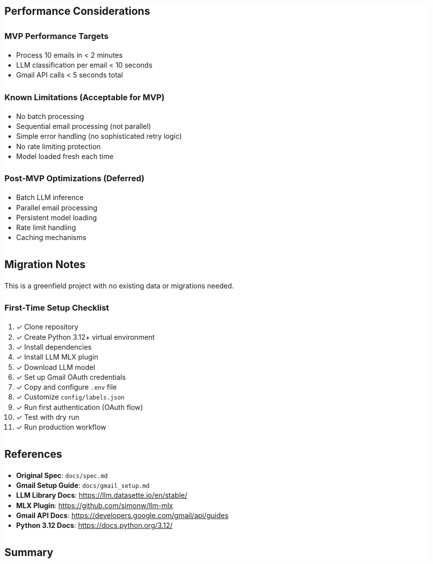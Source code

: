 ## Performance Considerations

### MVP Performance Targets
- Process 10 emails in < 2 minutes
- LLM classification per email < 10 seconds
- Gmail API calls < 5 seconds total

### Known Limitations (Acceptable for MVP)
- No batch processing
- Sequential email processing (not parallel)
- Simple error handling (no sophisticated retry logic)
- No rate limiting protection
- Model loaded fresh each time

### Post-MVP Optimizations (Deferred)
- Batch LLM inference
- Parallel email processing
- Persistent model loading
- Rate limit handling
- Caching mechanisms

## Migration Notes

This is a greenfield project with no existing data or migrations needed.

### First-Time Setup Checklist
1. ✓ Clone repository
2. ✓ Create Python 3.12+ virtual environment
3. ✓ Install dependencies
4. ✓ Install LLM MLX plugin
5. ✓ Download LLM model
6. ✓ Set up Gmail OAuth credentials
7. ✓ Copy and configure `.env` file
8. ✓ Customize `config/labels.json`
9. ✓ Run first authentication (OAuth flow)
10. ✓ Test with dry run
11. ✓ Run production workflow

## References

- **Original Spec**: `docs/spec.md`
- **Gmail Setup Guide**: `docs/gmail_setup.md`
- **LLM Library Docs**: https://llm.datasette.io/en/stable/
- **MLX Plugin**: https://github.com/simonw/llm-mlx
- **Gmail API Docs**: https://developers.google.com/gmail/api/guides
- **Python 3.12 Docs**: https://docs.python.org/3.12/

## Summary
